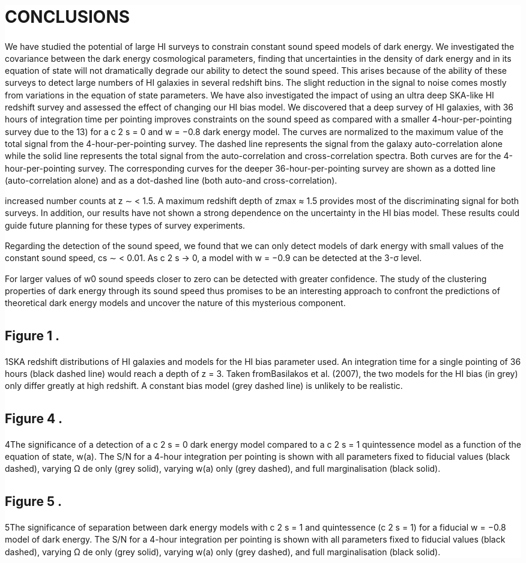 
# CONCLUSIONS

We have studied the potential of large HI surveys to constrain constant sound speed models of dark energy. We investigated the covariance between the dark energy cosmological parameters, finding that uncertainties in the density of dark energy and in its equation of state will not dramatically degrade our ability to detect the sound speed. This arises because of the ability of these surveys to detect large numbers of HI galaxies in several redshift bins. The slight reduction in the signal to noise comes mostly from variations in the equation of state parameters. We have also investigated the impact of using an ultra deep SKA-like HI redshift survey and assessed the effect of changing our HI bias model. We discovered that a deep survey of HI galaxies, with 36 hours of integration time per pointing improves constraints on the sound speed as compared with a smaller 4-hour-per-pointing survey due to the   13) for a c 2 s = 0 and w = −0.8 dark energy model. The curves are normalized to the maximum value of the total signal from the 4-hour-per-pointing survey. The dashed line represents the signal from the galaxy auto-correlation alone while the solid line represents the total signal from the auto-correlation and cross-correlation spectra. Both curves are for the 4-hour-per-pointing survey. The corresponding curves for the deeper 36-hour-per-pointing survey are shown as a dotted line (auto-correlation alone) and as a dot-dashed line (both auto-and cross-correlation).

increased number counts at z ∼ < 1.5. A maximum redshift depth of zmax ≈ 1.5 provides most of the discriminating signal for both surveys. In addition, our results have not shown a strong dependence on the uncertainty in the HI bias model. These results could guide future planning for these types of survey experiments.

Regarding the detection of the sound speed, we found that we can only detect models of dark energy with small values of the constant sound speed, cs ∼ < 0.01. As c 2 s → 0, a model with w = −0.9 can be detected at the 3-σ level.

For larger values of w0 sound speeds closer to zero can be detected with greater confidence. The study of the clustering properties of dark energy through its sound speed thus promises to be an interesting approach to confront the predictions of theoretical dark energy models and uncover the nature of this mysterious component.

## Figure 1 .
1SKA redshift distributions of HI galaxies and models for the HI bias parameter used. An integration time for a single pointing of 36 hours (black dashed line) would reach a depth of z = 3. Taken fromBasilakos et al. (2007), the two models for the HI bias (in grey) only differ greatly at high redshift. A constant bias model (grey dashed line) is unlikely to be realistic.

## Figure 4 .
4The significance of a detection of a c 2 s = 0 dark energy model compared to a c 2 s = 1 quintessence model as a function of the equation of state, w(a). The S/N for a 4-hour integration per pointing is shown with all parameters fixed to fiducial values (black dashed), varying Ω de only (grey solid), varying w(a) only (grey dashed), and full marginalisation (black solid).

## Figure 5 .
5The significance of separation between dark energy models with c 2 s = 1 and quintessence (c 2 s = 1) for a fiducial w = −0.8 model of dark energy. The S/N for a 4-hour integration per pointing is shown with all parameters fixed to fiducial values (black dashed), varying Ω de only (grey solid), varying w(a) only (grey dashed), and full marginalisation (black solid).
